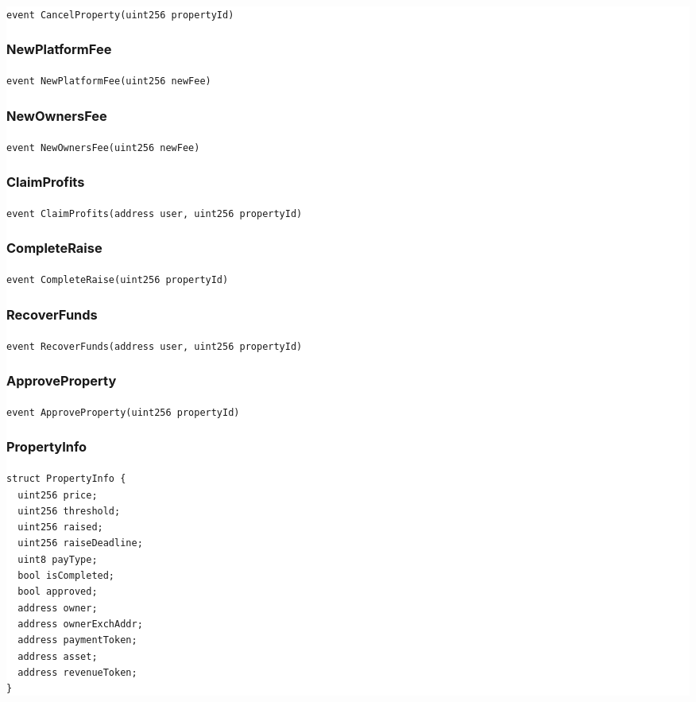 ```solidity
event CancelProperty(uint256 propertyId)
```

### NewPlatformFee

```solidity
event NewPlatformFee(uint256 newFee)
```

### NewOwnersFee

```solidity
event NewOwnersFee(uint256 newFee)
```

### ClaimProfits

```solidity
event ClaimProfits(address user, uint256 propertyId)
```

### CompleteRaise

```solidity
event CompleteRaise(uint256 propertyId)
```

### RecoverFunds

```solidity
event RecoverFunds(address user, uint256 propertyId)
```

### ApproveProperty

```solidity
event ApproveProperty(uint256 propertyId)
```

### PropertyInfo

```solidity
struct PropertyInfo {
  uint256 price;
  uint256 threshold;
  uint256 raised;
  uint256 raiseDeadline;
  uint8 payType;
  bool isCompleted;
  bool approved;
  address owner;
  address ownerExchAddr;
  address paymentToken;
  address asset;
  address revenueToken;
}
```
